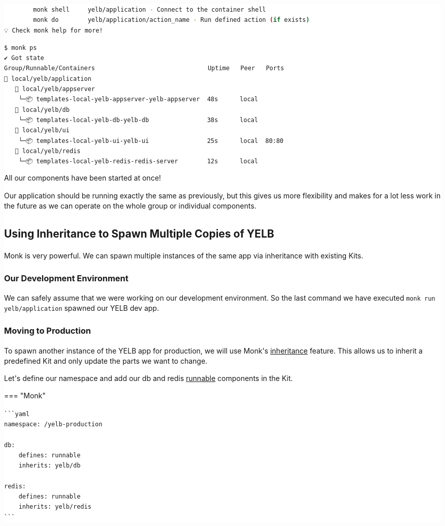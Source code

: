 ```bash
        monk shell     yelb/application - Connect to the container shell
        monk do        yelb/application/action_name - Run defined action (if exists)
💡 Check monk help for more!
```

```bash
$ monk ps
✔ Got state
Group/Runnable/Containers                               Uptime   Peer   Ports
🔗 local/yelb/application
   🔩 local/yelb/appserver
    └─📦 templates-local-yelb-appserver-yelb-appserver  48s      local
   🔩 local/yelb/db
    └─📦 templates-local-yelb-db-yelb-db                38s      local
   🔩 local/yelb/ui
    └─📦 templates-local-yelb-ui-yelb-ui                25s      local  80:80
   🔩 local/yelb/redis
    └─📦 templates-local-yelb-redis-redis-server        12s      local
```

All our components have been started at once!

Our application should be running exactly the same as previously, but this gives us more flexibility and makes for a lot less work in the future as we can operate on the whole group or individual components.

## Using Inheritance to Spawn Multiple Copies of YELB

Monk is very powerful. We can spawn multiple instances of the same app via inheritance with existing Kits.

### Our Development Environment

We can safely assume that we were working on our development environment. So the last command we have executed `monk run yelb/application` spawned our YELB dev app.

### Moving to Production

To spawn another instance of the YELB app for production, we will use Monk's [inheritance](http://localhost:8000/monkscript/yaml/overview/#inheritance) feature. This allows us to inherit a predefined Kit and only update the parts we want to change.

Let's define our namespace and add our db and redis [runnable](/monkscript/yaml/runnables/) components in the Kit.

=== "Monk"

    ```yaml
    namespace: /yelb-production

    db:
        defines: runnable
        inherits: yelb/db

    redis:
        defines: runnable
        inherits: yelb/redis
    ```

